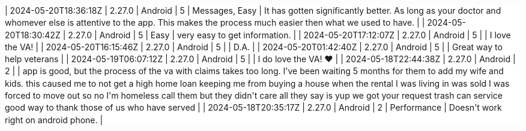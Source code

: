 | 2024-05-20T18:36:18Z | 2.27.0  | Android | 5      | Messages, Easy                                      | It has gotten significantly better. As long as your doctor and whomever else is attentive to the app. This makes the process much easier then what we used to have.                                                                                                                                                                                                                                                                                                                                                                                                               |
| 2024-05-20T18:30:42Z | 2.27.0  | Android | 5      | Easy                                                | very easy to get information.                                                                                                                                                                                                                                                                                                                                                                                                                                                                                                                                                     |
| 2024-05-20T17:12:07Z | 2.27.0  | Android | 5      |                                                     | I love the VA!                                                                                                                                                                                                                                                                                                                                                                                                                                                                                                                                                                    |
| 2024-05-20T16:15:46Z | 2.27.0  | Android | 5      |                                                     | D.A.                                                                                                                                                                                                                                                                                                                                                                                                                                                                                                                                                                              |
| 2024-05-20T01:42:40Z | 2.27.0  | Android | 5      |                                                     | Great way to help veterans                                                                                                                                                                                                                                                                                                                                                                                                                                                                                                                                                        |
| 2024-05-19T06:07:12Z | 2.27.0  | Android | 5      |                                                     | l do love the VA! ❤️                                                                                                                                                                                                                                                                                                                                                                                                                                                                                                                                                              |
| 2024-05-18T22:44:38Z | 2.27.0  | Android | 2      |                                                     | app is good, but the process of the va with claims takes too long. I've been waiting 5 months for them to add my wife and kids. this caused me to not get a high home loan keeping me from buying a house when the rental I was living in was sold I was forced to move out so no I'm homeless call them but they didn't care all they say is yup we got your request trash can service good way to thank those of us who have served                                                                                                                                             |
| 2024-05-18T20:35:17Z | 2.27.0  | Android | 2      | Performance                                         | Doesn't work right on android phone.                                                                                                                                                                                                                                                                                                                                                                                                                                                                                                                                              |